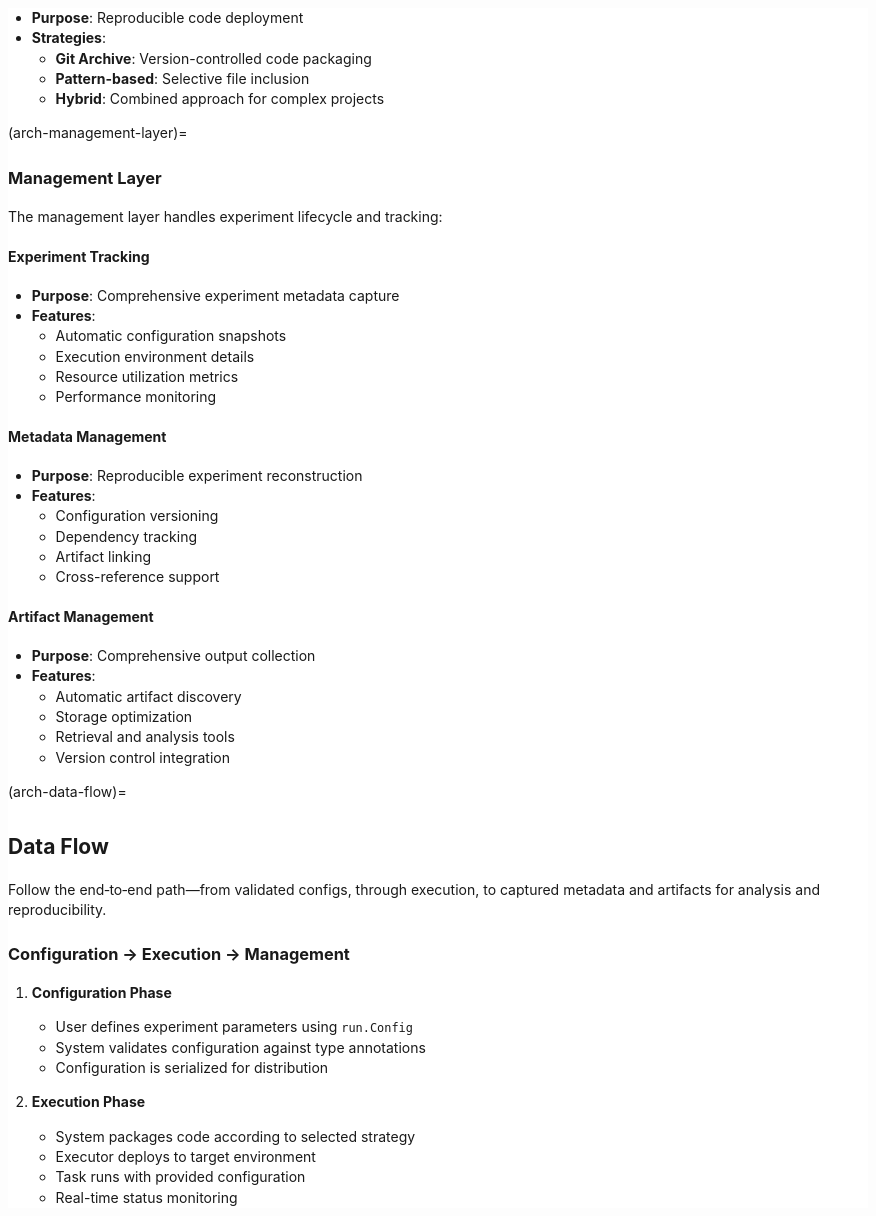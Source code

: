 - **Purpose**: Reproducible code deployment
- **Strategies**:
  - **Git Archive**: Version-controlled code packaging
  - **Pattern-based**: Selective file inclusion
  - **Hybrid**: Combined approach for complex projects

(arch-management-layer)=
### Management Layer

The management layer handles experiment lifecycle and tracking:

#### Experiment Tracking

- **Purpose**: Comprehensive experiment metadata capture
- **Features**:
  - Automatic configuration snapshots
  - Execution environment details
  - Resource utilization metrics
  - Performance monitoring

#### Metadata Management

- **Purpose**: Reproducible experiment reconstruction
- **Features**:
  - Configuration versioning
  - Dependency tracking
  - Artifact linking
  - Cross-reference support

#### Artifact Management

- **Purpose**: Comprehensive output collection
- **Features**:
  - Automatic artifact discovery
  - Storage optimization
  - Retrieval and analysis tools
  - Version control integration

(arch-data-flow)=
## Data Flow

Follow the end‑to‑end path—from validated configs, through execution, to captured metadata and artifacts for analysis and reproducibility.

### Configuration → Execution → Management

1. **Configuration Phase**
   - User defines experiment parameters using `run.Config`
   - System validates configuration against type annotations
   - Configuration is serialized for distribution

2. **Execution Phase**
   - System packages code according to selected strategy
   - Executor deploys to target environment
   - Task runs with provided configuration
   - Real-time status monitoring
